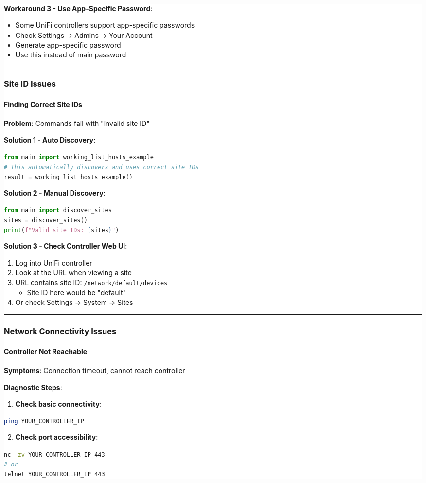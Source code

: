 **Workaround 3 - Use App-Specific Password**:
- Some UniFi controllers support app-specific passwords
- Check Settings → Admins → Your Account
- Generate app-specific password
- Use this instead of main password

---

### Site ID Issues

#### Finding Correct Site IDs

**Problem**: Commands fail with "invalid site ID"

**Solution 1 - Auto Discovery**:
```python
from main import working_list_hosts_example
# This automatically discovers and uses correct site IDs
result = working_list_hosts_example()
```

**Solution 2 - Manual Discovery**:
```python
from main import discover_sites
sites = discover_sites()
print(f"Valid site IDs: {sites}")
```

**Solution 3 - Check Controller Web UI**:
1. Log into UniFi controller
2. Look at the URL when viewing a site
3. URL contains site ID: `/network/default/devices`
   - Site ID here would be "default"
4. Or check Settings → System → Sites

---

### Network Connectivity Issues

#### Controller Not Reachable

**Symptoms**: Connection timeout, cannot reach controller

**Diagnostic Steps**:

1. **Check basic connectivity**:
```bash
ping YOUR_CONTROLLER_IP
```

2. **Check port accessibility**:
```bash
nc -zv YOUR_CONTROLLER_IP 443
# or
telnet YOUR_CONTROLLER_IP 443
```
